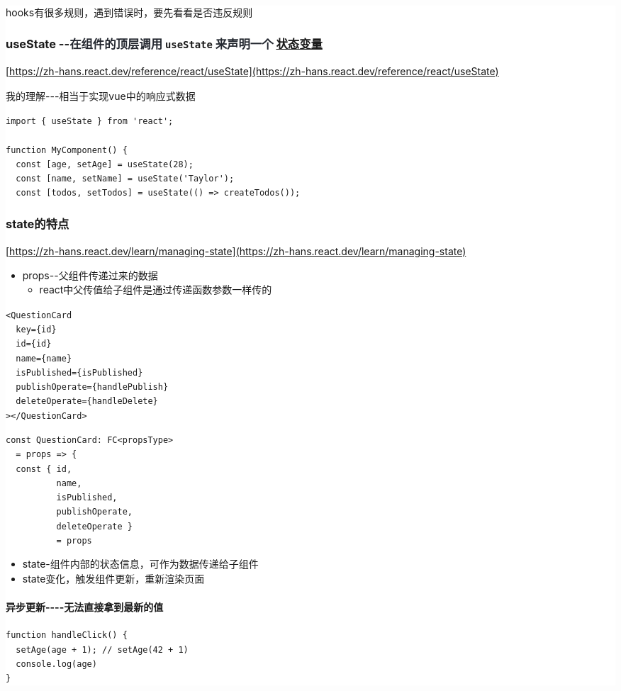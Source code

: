 hooks有很多规则，遇到错误时，要先看看是否违反规则

### useState --<font style="color:rgb(35, 39, 47);">在组件的顶层调用 </font>`useState`<font style="color:rgb(35, 39, 47);"> 来声明一个 </font>[状态变量](https://zh-hans.react.dev/learn/state-a-components-memory)<font style="color:rgb(35, 39, 47);"></font>
[https://zh-hans.react.dev/reference/react/useState](https://zh-hans.react.dev/reference/react/useState)

我的理解---相当于实现vue中的响应式数据

```tsx
import { useState } from 'react';

function MyComponent() {
  const [age, setAge] = useState(28);
  const [name, setName] = useState('Taylor');
  const [todos, setTodos] = useState(() => createTodos());
```

### state的特点
[https://zh-hans.react.dev/learn/managing-state](https://zh-hans.react.dev/learn/managing-state)

+ props--父组件传递过来的数据
    - react中父传值给子组件是通过传递函数参数一样传的

```tsx
<QuestionCard
  key={id}
  id={id}
  name={name}
  isPublished={isPublished}
  publishOperate={handlePublish}
  deleteOperate={handleDelete}
></QuestionCard>
```

```tsx
const QuestionCard: FC<propsType>
  = props => {
  const { id, 
          name, 
          isPublished, 
          publishOperate, 
          deleteOperate } 
          = props
```

+ state-组件内部的状态信息，可作为数据传递给子组件
+ state变化，触发组件更新，重新渲染页面

#### 异步更新----无法直接拿到最新的值
```tsx
function handleClick() {
  setAge(age + 1); // setAge(42 + 1)
  console.log(age)
}
```
